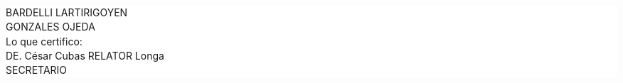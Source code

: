 BARDELLI LARTIRIGOYEN  
GONZALES OJEDA  
Lo que certifico:  
DE. César Cubas RELATOR Longa  
SECRETARIO